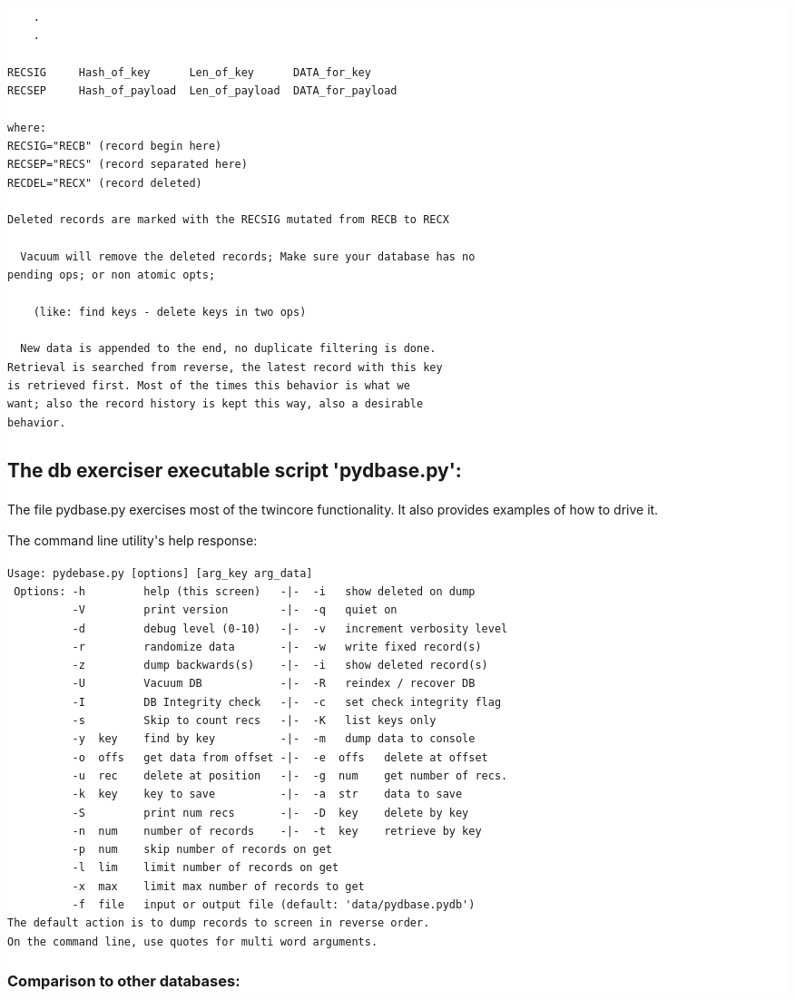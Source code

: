         .
        .

    RECSIG     Hash_of_key      Len_of_key      DATA_for_key
    RECSEP     Hash_of_payload  Len_of_payload  DATA_for_payload

    where:
    RECSIG="RECB" (record begin here)
    RECSEP="RECS" (record separated here)
    RECDEL="RECX" (record deleted)

    Deleted records are marked with the RECSIG mutated from RECB to RECX

      Vacuum will remove the deleted records; Make sure your database has no
    pending ops; or non atomic opts;

        (like: find keys - delete keys in two ops)

      New data is appended to the end, no duplicate filtering is done.
    Retrieval is searched from reverse, the latest record with this key
    is retrieved first. Most of the times this behavior is what we
    want; also the record history is kept this way, also a desirable
    behavior.

## The db exerciser executable script 'pydbase.py':

   The file pydbase.py exercises most of the twincore functionality. It also
provides examples of how to drive it.

 The command line utility's help response:

    Usage: pydebase.py [options] [arg_key arg_data]
     Options: -h         help (this screen)   -|-  -i   show deleted on dump
              -V         print version        -|-  -q   quiet on
              -d         debug level (0-10)   -|-  -v   increment verbosity level
              -r         randomize data       -|-  -w   write fixed record(s)
              -z         dump backwards(s)    -|-  -i   show deleted record(s)
              -U         Vacuum DB            -|-  -R   reindex / recover DB
              -I         DB Integrity check   -|-  -c   set check integrity flag
              -s         Skip to count recs   -|-  -K   list keys only
              -y  key    find by key          -|-  -m   dump data to console
              -o  offs   get data from offset -|-  -e  offs   delete at offset
              -u  rec    delete at position   -|-  -g  num    get number of recs.
              -k  key    key to save          -|-  -a  str    data to save
              -S         print num recs       -|-  -D  key    delete by key
              -n  num    number of records    -|-  -t  key    retrieve by key
              -p  num    skip number of records on get
              -l  lim    limit number of records on get
              -x  max    limit max number of records to get
              -f  file   input or output file (default: 'data/pydbase.pydb')
    The default action is to dump records to screen in reverse order.
    On the command line, use quotes for multi word arguments.

### Comparison to other databases:
